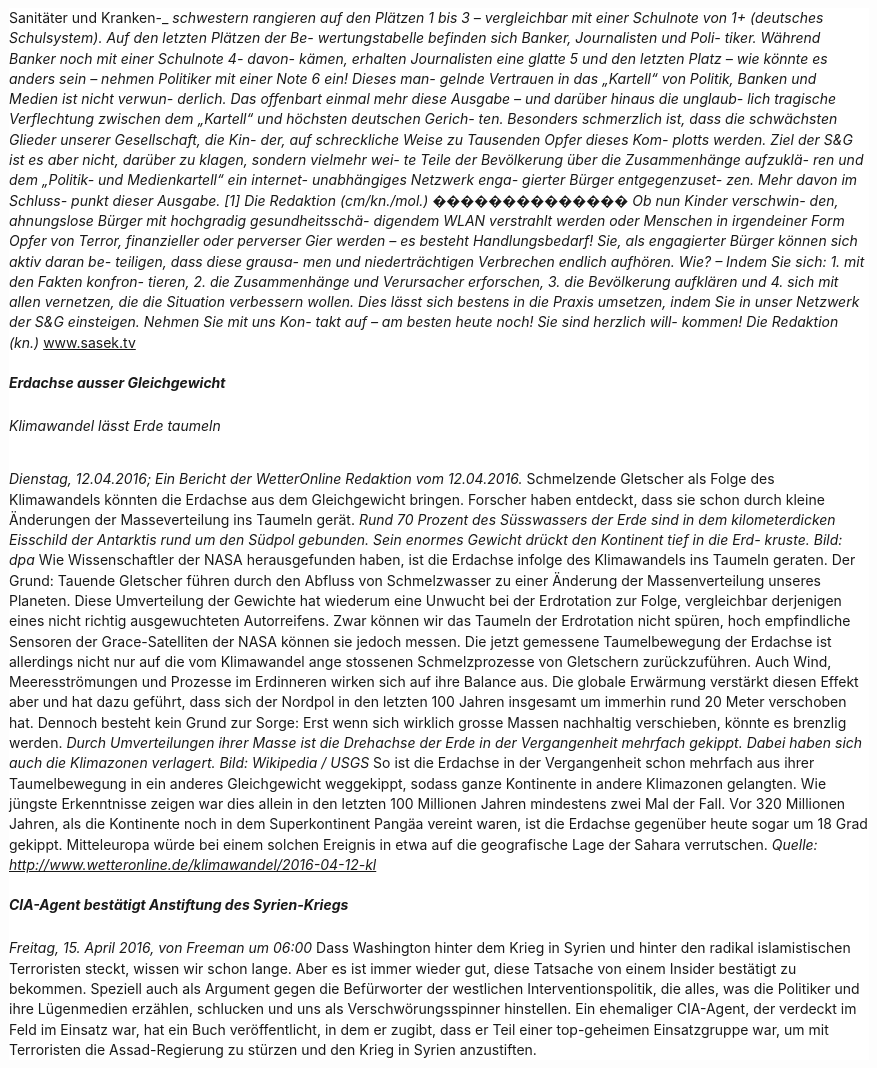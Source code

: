 Sanitäter und Kranken-_ _schwestern rangieren auf den_ _Plätzen 1 bis 3 – vergleichbar_ _mit einer Schulnote von 1+_ _(deutsches Schulsystem). Auf_ _den letzten Plätzen der Be-_ _wertungstabelle befinden sich_ _Banker, Journalisten und Poli-_ _tiker. Während Banker noch_ _mit einer Schulnote 4- davon-_ _kämen, erhalten Journalisten_ _eine glatte 5 und den letzten_ _Platz – wie könnte es anders_ _sein – nehmen Politiker mit_ _einer Note 6 ein! Dieses man-_ _gelnde Vertrauen in das_ _„Kartell“ von Politik, Banken_ _und Medien ist nicht verwun-_ _derlich. Das offenbart einmal_ _mehr diese Ausgabe – und_ _darüber hinaus die unglaub-_ _lich tragische Verflechtung_ _zwischen dem „Kartell“ und_ _höchsten deutschen Gerich-_ _ten. Besonders schmerzlich ist,_ _dass die schwächsten Glieder_ _unserer Gesellschaft, die Kin-_ _der, auf schreckliche Weise zu_ _Tausenden Opfer dieses Kom-_ _plotts werden. Ziel der S&G_ _ist es aber nicht, darüber zu_ _klagen, sondern vielmehr wei-_ _te Teile der Bevölkerung über_ _die Zusammenhänge aufzuklä-_ _ren und dem „Politik- und_ _Medienkartell“ ein internet-_ _unabhängiges Netzwerk enga-_ _gierter Bürger entgegenzuset-_ _zen. Mehr davon im Schluss-_ _punkt dieser Ausgabe. [1]_ _Die Redaktion (cm/kn./mol.)_ _��������������_ _Ob nun Kinder verschwin-_ _den, ahnungslose Bürger mit_ _hochgradig gesundheitsschä-_ _digendem WLAN verstrahlt_ _werden oder Menschen in_ _irgendeiner Form Opfer von_ _Terror,_ _finanzieller_ _oder_ _perverser Gier werden – es_ _besteht_ _Handlungsbedarf!_ _Sie, als engagierter Bürger_ _können sich aktiv daran be-_ _teiligen, dass diese grausa-_ _men und niederträchtigen_ _Verbrechen endlich aufhören._ _Wie? – Indem Sie sich:_ _1. mit den Fakten konfron-_ _tieren,_ _2. die Zusammenhänge und_ _Verursacher erforschen,_ _3. die Bevölkerung aufklären_ _und_ _4. sich mit allen vernetzen,_ _die die Situation verbessern_ _wollen._ _Dies lässt sich bestens in die_ _Praxis umsetzen, indem Sie_ _in unser Netzwerk der S&G_ _einsteigen._ _Nehmen Sie mit uns Kon-_ _takt auf – am besten heute_ _noch! Sie sind herzlich will-_ _kommen!_ _Die Redaktion (kn.)_ www.sasek.tv
##### Erdachse ausser Gleichgewicht
###### Klimawandel lässt Erde taumeln
_Dienstag, 12.04.2016; Ein Bericht der WetterOnline Redaktion vom 12.04.2016._ Schmelzende Gletscher als Folge des Klimawandels könnten die Erdachse aus dem Gleichgewicht bringen. Forscher haben entdeckt, dass sie schon durch kleine Änderungen der Masseverteilung ins Taumeln gerät. _Rund 70 Prozent des Süsswassers der Erde sind_ _in dem kilometerdicken Eisschild der Antarktis_ _rund um den Südpol gebunden. Sein enormes_ _Gewicht drückt den Kontinent tief in die Erd-_ _kruste._ _Bild: dpa_ Wie Wissenschaftler der NASA herausgefunden haben, ist die Erdachse infolge des Klimawandels ins Taumeln geraten. Der Grund: Tauende Gletscher führen durch den Abfluss von Schmelzwasser zu einer Änderung der Massenverteilung unseres Planeten. Diese Umverteilung der Gewichte hat wiederum eine Unwucht bei der Erdrotation zur Folge, vergleichbar derjenigen eines nicht richtig ausgewuchteten Autorreifens. Zwar können wir das Taumeln der Erdrotation nicht spüren, hoch empfindliche Sensoren der Grace-Satelliten der NASA können sie jedoch messen.
Die jetzt gemessene Taumelbewegung der Erdachse ist allerdings nicht nur auf die vom Klimawandel ange stossenen Schmelzprozesse von Gletschern zurückzuführen. Auch Wind, Meeresströmungen und Prozesse im Erdinneren wirken sich auf ihre Balance aus. Die globale Erwärmung verstärkt diesen Effekt aber und hat dazu geführt, dass sich der Nordpol in den letzten 100 Jahren insgesamt um immerhin rund 20 Meter verschoben hat. Dennoch besteht kein Grund zur Sorge: Erst wenn sich wirklich grosse Massen nachhaltig verschieben, könnte es brenzlig werden.
_Durch Umverteilungen ihrer Masse ist die Drehachse_ _der Erde in der Vergangenheit mehrfach gekippt. Dabei_ _haben sich auch die Klimazonen verlagert._ _Bild: Wikipedia / USGS_ So ist die Erdachse in der Vergangenheit schon mehrfach aus ihrer Taumelbewegung in ein anderes Gleichgewicht weggekippt, sodass ganze Kontinente in andere Klimazonen gelangten. Wie jüngste Erkenntnisse zeigen war dies allein in den letzten 100 Millionen Jahren mindestens zwei Mal der Fall. Vor 320 Millionen Jahren, als die Kontinente noch in dem Superkontinent Pangäa vereint waren, ist die Erdachse gegenüber heute sogar um 18 Grad gekippt. Mitteleuropa würde bei einem solchen Ereignis in etwa auf die geografische Lage der Sahara verrutschen. _Quelle: http://www.wetteronline.de/klimawandel/2016-04-12-kl_
##### CIA-Agent bestätigt Anstiftung des Syrien-Kriegs
_Freitag, 15. April 2016, von Freeman um 06:00_ Dass Washington hinter dem Krieg in Syrien und hinter den radikal islamistischen Terroristen steckt, wissen wir schon lange. Aber es ist immer wieder gut, diese Tatsache von einem Insider bestätigt zu bekommen. Speziell auch als Argument gegen die Befürworter der westlichen Interventionspolitik, die alles, was die Politiker und ihre Lügenmedien erzählen, schlucken und uns als Verschwörungsspinner hinstellen. Ein ehemaliger CIA-Agent, der verdeckt im Feld im Einsatz war, hat ein Buch veröffentlicht, in dem er zugibt, dass er Teil einer top-geheimen Einsatzgruppe war, um mit Terroristen die Assad-Regierung zu stürzen und den Krieg in Syrien anzustiften.